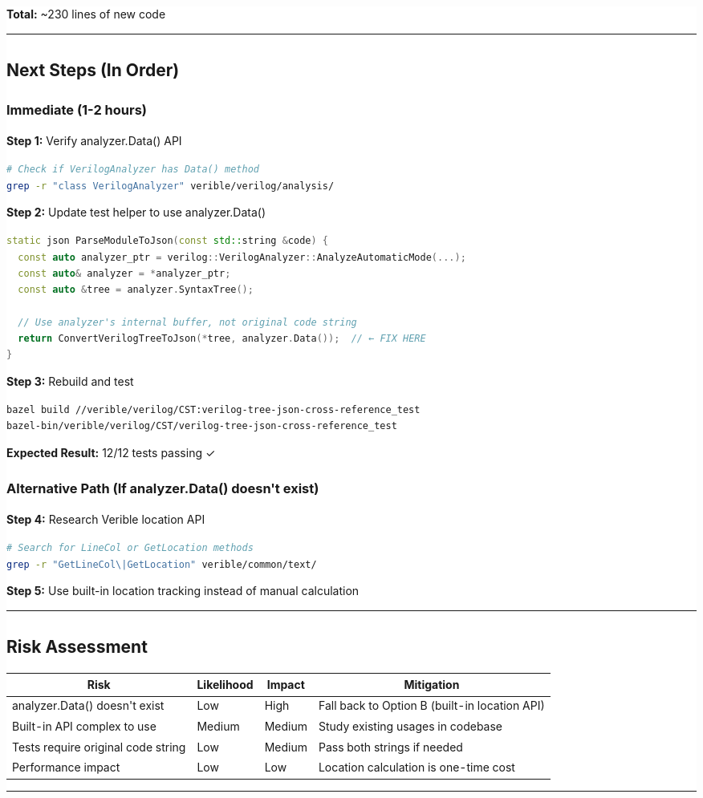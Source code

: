 **Total:** ~230 lines of new code

---

## Next Steps (In Order)

### Immediate (1-2 hours)

**Step 1:** Verify analyzer.Data() API
```bash
# Check if VerilogAnalyzer has Data() method
grep -r "class VerilogAnalyzer" verible/verilog/analysis/
```

**Step 2:** Update test helper to use analyzer.Data()
```cpp
static json ParseModuleToJson(const std::string &code) {
  const auto analyzer_ptr = verilog::VerilogAnalyzer::AnalyzeAutomaticMode(...);
  const auto& analyzer = *analyzer_ptr;
  const auto &tree = analyzer.SyntaxTree();
  
  // Use analyzer's internal buffer, not original code string
  return ConvertVerilogTreeToJson(*tree, analyzer.Data());  // ← FIX HERE
}
```

**Step 3:** Rebuild and test
```bash
bazel build //verible/verilog/CST:verilog-tree-json-cross-reference_test
bazel-bin/verible/verilog/CST/verilog-tree-json-cross-reference_test
```

**Expected Result:** 12/12 tests passing ✓

### Alternative Path (If analyzer.Data() doesn't exist)

**Step 4:** Research Verible location API
```bash
# Search for LineCol or GetLocation methods
grep -r "GetLineCol\|GetLocation" verible/common/text/
```

**Step 5:** Use built-in location tracking instead of manual calculation

---

## Risk Assessment

| Risk | Likelihood | Impact | Mitigation |
|------|-----------|--------|------------|
| analyzer.Data() doesn't exist | Low | High | Fall back to Option B (built-in location API) |
| Built-in API complex to use | Medium | Medium | Study existing usages in codebase |
| Tests require original code string | Low | Medium | Pass both strings if needed |
| Performance impact | Low | Low | Location calculation is one-time cost |

---